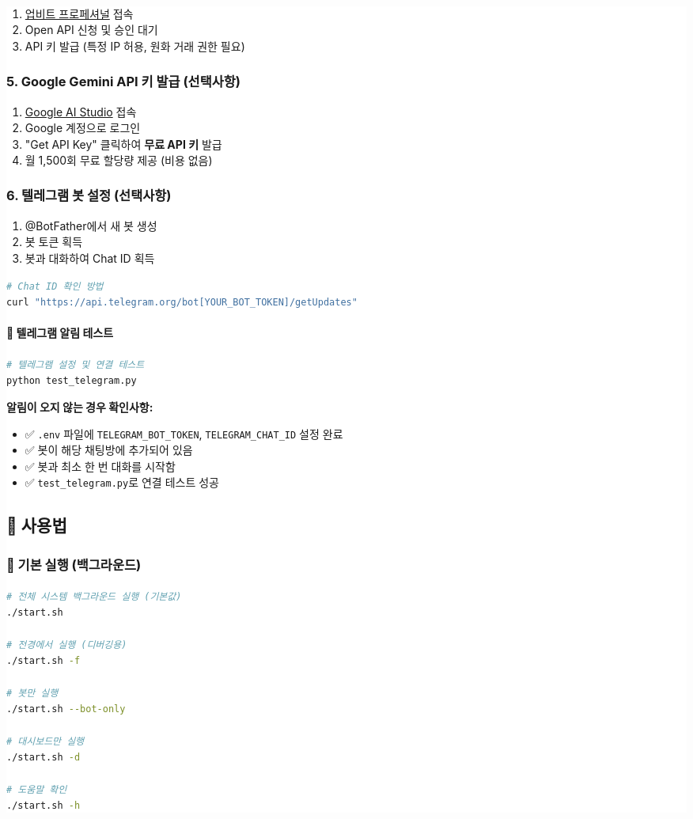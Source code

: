 1. [업비트 프로페셔널](https://upbit.com/service_center/open_api_guide) 접속
2. Open API 신청 및 승인 대기
3. API 키 발급 (특정 IP 허용, 원화 거래 권한 필요)

### 5. Google Gemini API 키 발급 (선택사항)

1. [Google AI Studio](https://aistudio.google.com) 접속
2. Google 계정으로 로그인
3. "Get API Key" 클릭하여 **무료 API 키** 발급
4. 월 1,500회 무료 할당량 제공 (비용 없음)

### 6. 텔레그램 봇 설정 (선택사항)

1. @BotFather에서 새 봇 생성
2. 봇 토큰 획득
3. 봇과 대화하여 Chat ID 획득

```bash
# Chat ID 확인 방법
curl "https://api.telegram.org/bot[YOUR_BOT_TOKEN]/getUpdates"
```

#### 🧪 텔레그램 알림 테스트
```bash
# 텔레그램 설정 및 연결 테스트
python test_telegram.py
```

**알림이 오지 않는 경우 확인사항:**
- ✅ `.env` 파일에 `TELEGRAM_BOT_TOKEN`, `TELEGRAM_CHAT_ID` 설정 완료
- ✅ 봇이 해당 채팅방에 추가되어 있음
- ✅ 봇과 최소 한 번 대화를 시작함
- ✅ `test_telegram.py`로 연결 테스트 성공

## 📖 사용법

### 🚀 기본 실행 (백그라운드)

```bash
# 전체 시스템 백그라운드 실행 (기본값)
./start.sh

# 전경에서 실행 (디버깅용)
./start.sh -f

# 봇만 실행
./start.sh --bot-only

# 대시보드만 실행
./start.sh -d

# 도움말 확인
./start.sh -h
```
